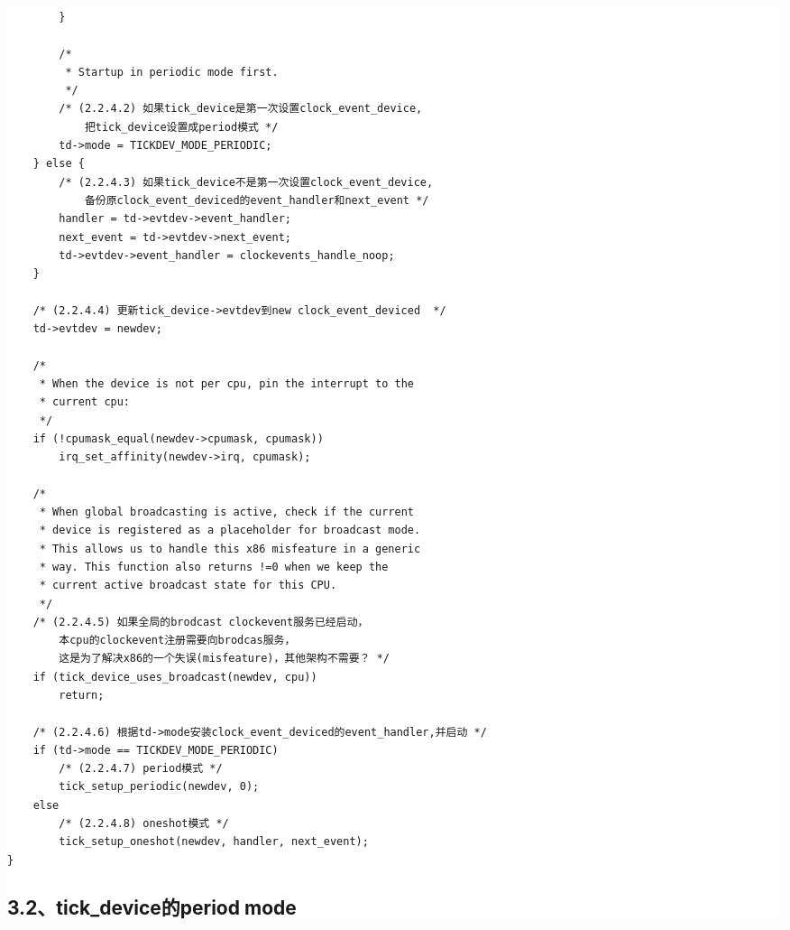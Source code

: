 ```
		}

		/*
		 * Startup in periodic mode first.
		 */
		/* (2.2.4.2) 如果tick_device是第一次设置clock_event_device,
		    把tick_device设置成period模式 */
		td->mode = TICKDEV_MODE_PERIODIC;
	} else {
	    /* (2.2.4.3) 如果tick_device不是第一次设置clock_event_device,
		    备份原clock_event_deviced的event_handler和next_event */
		handler = td->evtdev->event_handler;
		next_event = td->evtdev->next_event;
		td->evtdev->event_handler = clockevents_handle_noop;
	}

    /* (2.2.4.4) 更新tick_device->evtdev到new clock_event_deviced  */
	td->evtdev = newdev;

	/*
	 * When the device is not per cpu, pin the interrupt to the
	 * current cpu:
	 */
	if (!cpumask_equal(newdev->cpumask, cpumask))
		irq_set_affinity(newdev->irq, cpumask);

	/*
	 * When global broadcasting is active, check if the current
	 * device is registered as a placeholder for broadcast mode.
	 * This allows us to handle this x86 misfeature in a generic
	 * way. This function also returns !=0 when we keep the
	 * current active broadcast state for this CPU.
	 */
	/* (2.2.4.5) 如果全局的brodcast clockevent服务已经启动，
	    本cpu的clockevent注册需要向brodcas服务，
	    这是为了解决x86的一个失误(misfeature)，其他架构不需要？ */
	if (tick_device_uses_broadcast(newdev, cpu))
		return;

    /* (2.2.4.6) 根据td->mode安装clock_event_deviced的event_handler,并启动 */
	if (td->mode == TICKDEV_MODE_PERIODIC)
	    /* (2.2.4.7) period模式 */
		tick_setup_periodic(newdev, 0);
	else
	    /* (2.2.4.8) oneshot模式 */
		tick_setup_oneshot(newdev, handler, next_event);
}
```

## 3.2、tick_device的period mode
